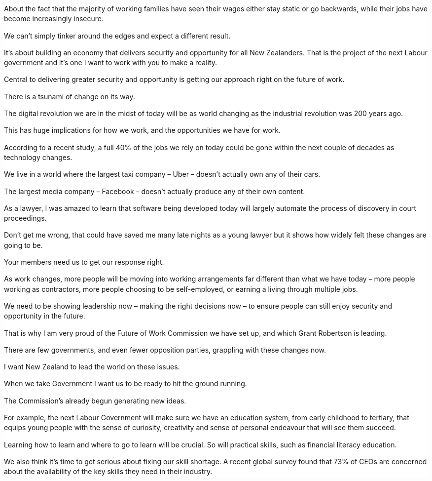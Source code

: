 About the fact that the majority of working families have seen their wages either stay static or go backwards, while their jobs have become increasingly insecure.

We can’t simply tinker around the edges and expect a different result.

It’s about building an economy that delivers security and opportunity for all New Zealanders. That is the project of the next Labour government and it’s one I want to work with you to make a reality.

Central to delivering greater security and opportunity is getting our approach right on the future of work.

There is a tsunami of change on its way.

The digital revolution we are in the midst of today will be as world changing as the industrial revolution was 200 years ago.

This has huge implications for how we work, and the opportunities we have for work.

According to a recent study, a full 40% of the jobs we rely on today could be gone within the next couple of decades as technology changes.

We live in a world where the largest taxi company – Uber – doesn’t actually own any of their cars.

The largest media company – Facebook – doesn’t actually produce any of their own content.

As a lawyer, I was amazed to learn that software being developed today will largely automate the process of discovery in court proceedings.

Don’t get me wrong, that could have saved me many late nights as a young lawyer but it shows how widely felt these changes are going to be.

Your members need us to get our response right.

As work changes, more people will be moving into working arrangements far different than what we have today – more people working as contractors, more people choosing to be self-employed, or earning a living through multiple jobs.

We need to be showing leadership now – making the right decisions now – to ensure people can still enjoy security and opportunity in the future.

That is why I am very proud of the Future of Work Commission we have set up, and which Grant Robertson is leading.

There are few governments, and even fewer opposition parties, grappling with these changes now.

I want New Zealand to lead the world on these issues.

When we take Government I want us to be ready to hit the ground running.

The Commission’s already begun generating new ideas.

For example, the next Labour Government will make sure we have an education system, from early childhood to tertiary, that equips young people with the sense of curiosity, creativity and sense of personal endeavour that will see them succeed.

Learning how to learn and where to go to learn will be crucial. So will practical skills, such as financial literacy education.

We also think it’s time to get serious about fixing our skill shortage. A recent global survey found that 73% of CEOs are concerned about the availability of the key skills they need in their industry.
